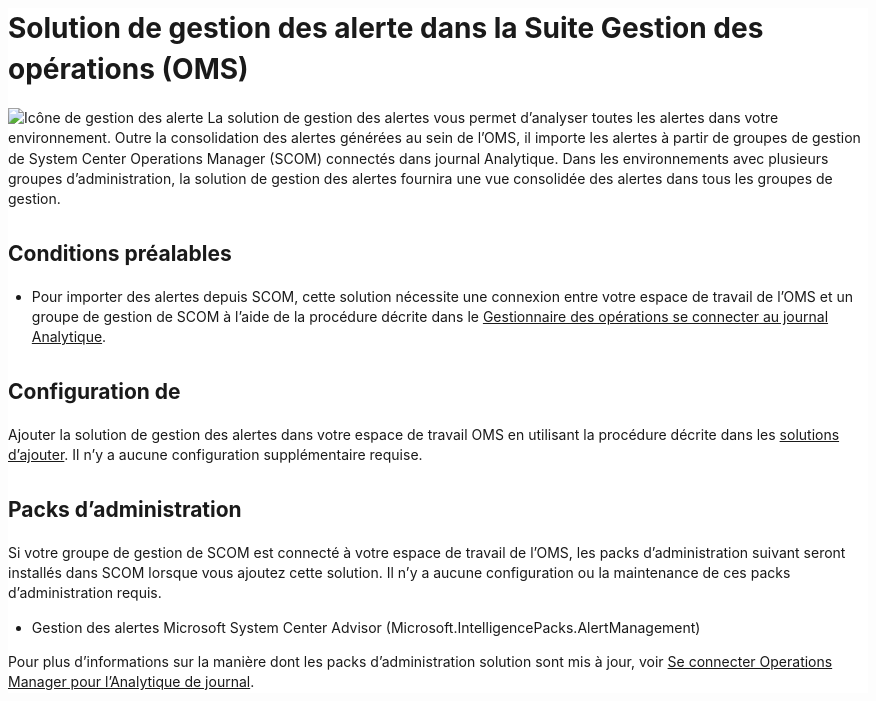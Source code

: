 <properties
   pageTitle="Alerte de la solution de gestion de Suite de gestion des opérations (OMS) | Microsoft Azure"
   description="La solution de gestion des alertes dans le journal Analytique vous permet d’analyser toutes les alertes dans votre environnement.  Outre la consolidation des alertes générées au sein de l’OMS, il importe les alertes à partir de groupes de gestion de System Center Operations Manager (SCOM) connectés dans journal Analytique."
   services="log-analytics"
   documentationCenter=""
   authors="bwren"
   manager="jwhit"
   editor="tysonn" />
<tags
   ms.service="operations-management-suite"
   ms.devlang="na"
   ms.topic="article"
   ms.tgt_pltfrm="na"
   ms.workload="infrastructure-services"
   ms.date="10/06/2016"
   ms.author="bwren" />

# <a name="alert-management-solution-in-operations-management-suite-oms"></a>Solution de gestion des alerte dans la Suite Gestion des opérations (OMS)

![Icône de gestion des alerte](media/log-analytics-solution-alert-management/icon.png) La solution de gestion des alertes vous permet d’analyser toutes les alertes dans votre environnement.  Outre la consolidation des alertes générées au sein de l’OMS, il importe les alertes à partir de groupes de gestion de System Center Operations Manager (SCOM) connectés dans journal Analytique.  Dans les environnements avec plusieurs groupes d’administration, la solution de gestion des alertes fournira une vue consolidée des alertes dans tous les groupes de gestion.

## <a name="prerequisites"></a>Conditions préalables

- Pour importer des alertes depuis SCOM, cette solution nécessite une connexion entre votre espace de travail de l’OMS et un groupe de gestion de SCOM à l’aide de la procédure décrite dans le [Gestionnaire des opérations se connecter au journal Analytique](log-analytics-om-agents.md).  


## <a name="configuration"></a>Configuration de

Ajouter la solution de gestion des alertes dans votre espace de travail OMS en utilisant la procédure décrite dans les [solutions d’ajouter](log-analytics-add-solutions.md).  Il n’y a aucune configuration supplémentaire requise.

## <a name="management-packs"></a>Packs d’administration

Si votre groupe de gestion de SCOM est connecté à votre espace de travail de l’OMS, les packs d’administration suivant seront installés dans SCOM lorsque vous ajoutez cette solution.  Il n’y a aucune configuration ou la maintenance de ces packs d’administration requis.  

- Gestion des alertes Microsoft System Center Advisor (Microsoft.IntelligencePacks.AlertManagement)

Pour plus d’informations sur la manière dont les packs d’administration solution sont mis à jour, voir [Se connecter Operations Manager pour l’Analytique de journal](log-analytics-om-agents.md).
